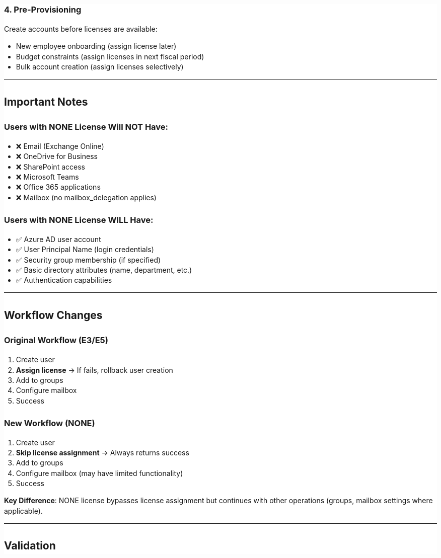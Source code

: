 ### 4. Pre-Provisioning
Create accounts before licenses are available:
- New employee onboarding (assign license later)
- Budget constraints (assign licenses in next fiscal period)
- Bulk account creation (assign licenses selectively)

---

## Important Notes

### Users with NONE License Will NOT Have:
- ❌ Email (Exchange Online)
- ❌ OneDrive for Business
- ❌ SharePoint access
- ❌ Microsoft Teams
- ❌ Office 365 applications
- ❌ Mailbox (no mailbox_delegation applies)

### Users with NONE License WILL Have:
- ✅ Azure AD user account
- ✅ User Principal Name (login credentials)
- ✅ Security group membership (if specified)
- ✅ Basic directory attributes (name, department, etc.)
- ✅ Authentication capabilities

---

## Workflow Changes

### Original Workflow (E3/E5)
1. Create user
2. **Assign license** → If fails, rollback user creation
3. Add to groups
4. Configure mailbox
5. Success

### New Workflow (NONE)
1. Create user
2. **Skip license assignment** → Always returns success
3. Add to groups
4. Configure mailbox (may have limited functionality)
5. Success

**Key Difference**: NONE license bypasses license assignment but continues with other operations (groups, mailbox settings where applicable).

---

## Validation
